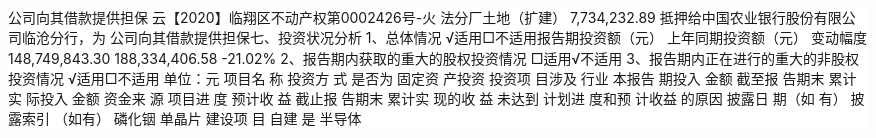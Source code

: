 公司向其借款提供担保
云【2020】临翔区不动产权第0002426号-火
法分厂土地（扩建）
7,734,232.89
抵押给中国农业银行股份有限公司临沧分行，为
公司向其借款提供担保七、投资状况分析
1、总体情况
√适用□不适用报告期投资额（元）
上年同期投资额（元）
变动幅度
148,749,843.30
188,334,406.58
-21.02%
2、报告期内获取的重大的股权投资情况
□适用√不适用
3、报告期内正在进行的重大的非股权投资情况
√适用□不适用
单位：元
项目名
称
投资方
式
是否为
固定资
产投资
投资项
目涉及
行业
本报告
期投入
金额
截至报
告期末
累计实
际投入
金额
资金来
源
项目进
度
预计收
益
截止报
告期末
累计实
现的收
益
未达到
计划进
度和预
计收益
的原因
披露日
期（如
有）
披露索引
（如有）
磷化铟
单晶片
建设项
目
自建
是
半导体